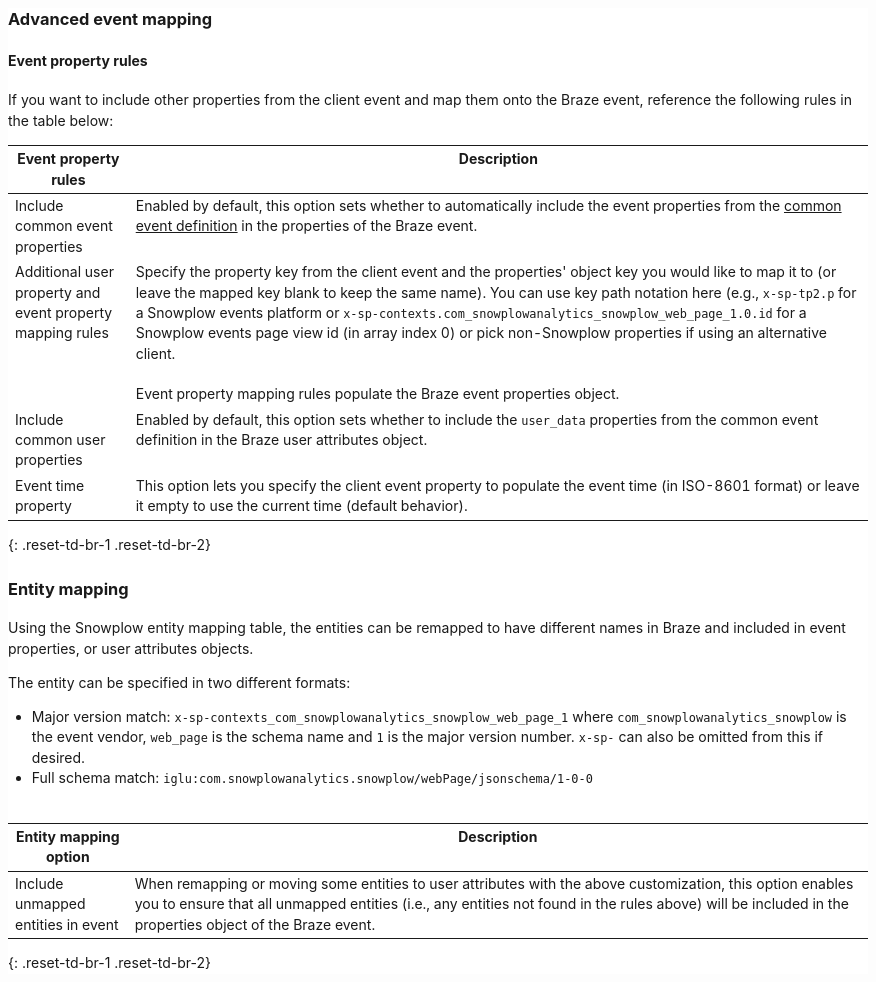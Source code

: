 ### Advanced event mapping

#### Event property rules

If you want to include other properties from the client event and map them onto the Braze event, reference the following rules in the table below: 

| Event property rules | Description |
| --------- | ----------- |
| Include common event properties | Enabled by default, this option sets whether to automatically include the event properties from the [common event definition][6] in the properties of the Braze event. |
| Additional user property and event property mapping rules | Specify the property key from the client event and the properties' object key you would like to map it to (or leave the mapped key blank to keep the same name). You can use key path notation here (e.g., `x-sp-tp2.p` for a Snowplow events platform or `x-sp-contexts.com_snowplowanalytics_snowplow_web_page_1.0.id` for a Snowplow events page view id (in array index 0) or pick non-Snowplow properties if using an alternative client.<br><br>Event property mapping rules populate the Braze event properties object.|
| Include common user properties| Enabled by default, this option sets whether to include the `user_data` properties from the common event definition in the Braze user attributes object.|
| Event time property | This option lets you specify the client event property to populate the event time (in ISO-8601 format) or leave it empty to use the current time (default behavior). |
{: .reset-td-br-1 .reset-td-br-2}

### Entity mapping

Using the Snowplow entity mapping table, the entities can be remapped to have different names in Braze and included in event properties, or user attributes objects. 

The entity can be specified in two different formats:
- Major version match: `x-sp-contexts_com_snowplowanalytics_snowplow_web_page_1` where `com_snowplowanalytics_snowplow` is the event vendor, `web_page` is the schema name and `1` is the major version number. `x-sp-` can also be omitted from this if desired.
- Full schema match: `iglu:com.snowplowanalytics.snowplow/webPage/jsonschema/1-0-0`
<br><br>

| Entity mapping option | Description |
| --------- | ----------- |
| Include unmapped entities in event | When remapping or moving some entities to user attributes with the above customization, this option enables you to ensure that all unmapped entities (i.e., any entities not found in the rules above) will be included in the properties object of the Braze event. |
{: .reset-td-br-1 .reset-td-br-2}

[1]: https://snowplowanalytics.com
[2]: https://docs.snowplowanalytics.com/docs/forwarding-events-to-destinations/forwarding-events/google-tag-manager-server-side/snowplow-client-for-gtm-ss/
[3]: {{site.baseurl}}/developer_guide/rest_api/basics/#endpoints
[4]: {{site.baseurl}}/developer_guide/rest_api/basics/#app-group-rest-api-keys
[5]: {{site.baseurl}}/developer_guide/rest_api/basics/#external-user-id-explanation
[6]: https://developers.google.com/tag-platform/tag-manager/server-side/common-event-data
[7]: https://github.com/snowplow/snowplow-gtm-server-side-braze-tag/blob/main/template.tpl